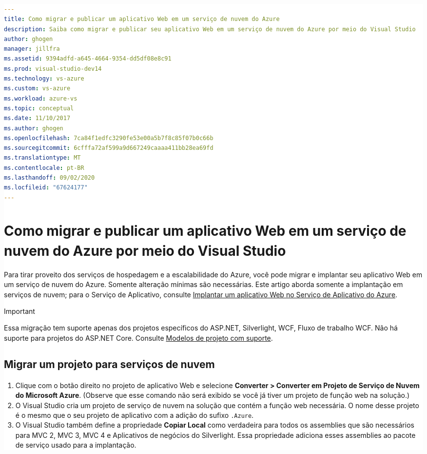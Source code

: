 ```yaml
---
title: Como migrar e publicar um aplicativo Web em um serviço de nuvem do Azure
description: Saiba como migrar e publicar seu aplicativo Web em um serviço de nuvem do Azure por meio do Visual Studio
author: ghogen
manager: jillfra
ms.assetid: 9394adfd-a645-4664-9354-dd5df08e8c91
ms.prod: visual-studio-dev14
ms.technology: vs-azure
ms.custom: vs-azure
ms.workload: azure-vs
ms.topic: conceptual
ms.date: 11/10/2017
ms.author: ghogen
ms.openlocfilehash: 7ca84f1edfc3290fe53e00a5b7f8c85f07b0c66b
ms.sourcegitcommit: 6cfffa72af599a9d667249caaaa411bb28ea69fd
ms.translationtype: MT
ms.contentlocale: pt-BR
ms.lasthandoff: 09/02/2020
ms.locfileid: "67624177"
---
```

# <a name="how-to-migrate-and-publish-a-web-application-to-an-azure-cloud-service-from-visual-studio"></a>Como migrar e publicar um aplicativo Web em um serviço de nuvem do Azure por meio do Visual Studio

Para tirar proveito dos serviços de hospedagem e a escalabilidade do Azure, você pode migrar e implantar seu aplicativo Web em um serviço de nuvem do Azure. Somente alteração mínimas são necessárias. Este artigo aborda somente a implantação em serviços de nuvem; para o Serviço de Aplicativo, consulte [Implantar um aplicativo Web no Serviço de Aplicativo do Azure](/azure/app-service/app-service-deploy-local-git).

> [!Important]
> Essa migração tem suporte apenas dos projetos específicos do ASP.NET, Silverlight, WCF, Fluxo de trabalho WCF. Não há suporte para projetos do ASP.NET Core. Consulte [Modelos de projeto com suporte](#supported-project-templates).

## <a name="migrate-a-project-to-cloud-services"></a>Migrar um projeto para serviços de nuvem

1. Clique com o botão direito no projeto de aplicativo Web e selecione **Converter > Converter em Projeto de Serviço de Nuvem do Microsoft Azure**. (Observe que esse comando não será exibido se você já tiver um projeto de função web na solução.)
1. O Visual Studio cria um projeto de serviço de nuvem na solução que contém a função web necessária. O nome desse projeto é o mesmo que o seu projeto de aplicativo com a adição do sufixo `.Azure`.
1. O Visual Studio também define a propriedade **Copiar Local** como verdadeira para todos os assemblies que são necessários para MVC 2, MVC 3, MVC 4 e Aplicativos de negócios do Silverlight. Essa propriedade adiciona esses assemblies ao pacote de serviço usado para a implantação.
